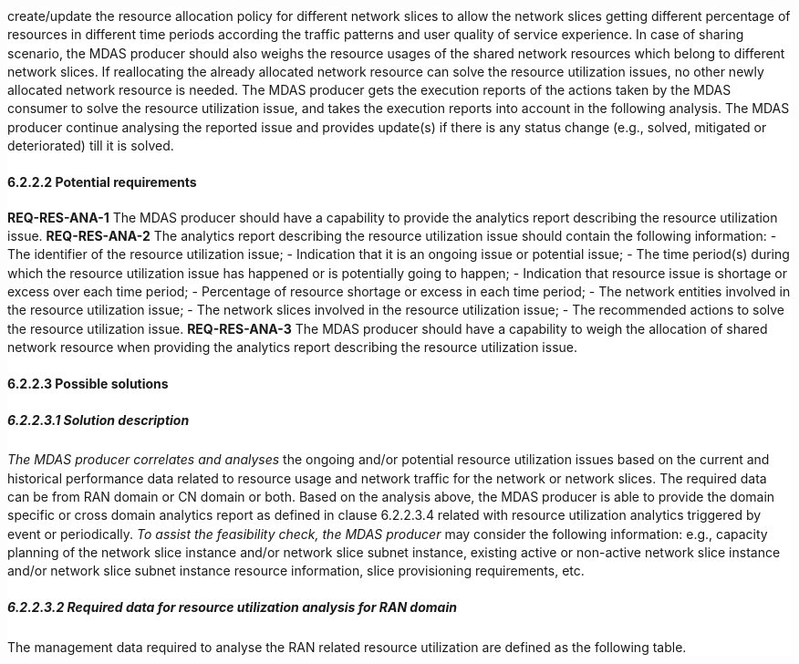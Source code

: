 create/update the resource allocation policy for different network slices to
allow the network slices getting different percentage of resources in
different time periods according the traffic patterns and user quality of
service experience. In case of sharing scenario, the MDAS producer should also
weighs the resource usages of the shared network resources which belong to
different network slices. If reallocating the already allocated network
resource can solve the resource utilization issues, no other newly allocated
network resource is needed.
The MDAS producer gets the execution reports of the actions taken by the MDAS
consumer to solve the resource utilization issue, and takes the execution
reports into account in the following analysis.
The MDAS producer continue analysing the reported issue and provides update(s)
if there is any status change (e.g., solved, mitigated or deteriorated) till
it is solved.
#### 6.2.2.2 Potential requirements
**REQ-RES-ANA-1** The MDAS producer should have a capability to provide the
analytics report describing the resource utilization issue.
**REQ-RES-ANA-2** The analytics report describing the resource utilization
issue should contain the following information:
\- The identifier of the resource utilization issue;
\- Indication that it is an ongoing issue or potential issue;
\- The time period(s) during which the resource utilization issue has happened
or is potentially going to happen;
\- Indication that resource issue is shortage or excess over each time period;
\- Percentage of resource shortage or excess in each time period;
\- The network entities involved in the resource utilization issue;
\- The network slices involved in the resource utilization issue;
\- The recommended actions to solve the resource utilization issue.
**REQ-RES-ANA-3** The MDAS producer should have a capability to weigh the
allocation of shared network resource when providing the analytics report
describing the resource utilization issue.
#### 6.2.2.3 Possible solutions
##### 6.2.2.3.1 Solution description
_The MDAS producer correlates and analyses_ the ongoing and/or potential
resource utilization issues based on the current and historical performance
data related to resource usage and network traffic for the network or network
slices. The required data can be from RAN domain or CN domain or both. Based
on the analysis above, the MDAS producer is able to provide the domain
specific or cross domain analytics report as defined in clause 6.2.2.3.4
related with resource utilization analytics triggered by event or
periodically.
_To assist the feasibility check, the MDAS producer_ may consider the
following information: e.g., capacity planning of the network slice instance
and/or network slice subnet instance, existing active or non-active network
slice instance and/or network slice subnet instance resource information,
slice provisioning requirements, etc.
##### 6.2.2.3.2 Required data for resource utilization analysis for RAN domain
The management data required to analyse the RAN related resource utilization
are defined as the following table.